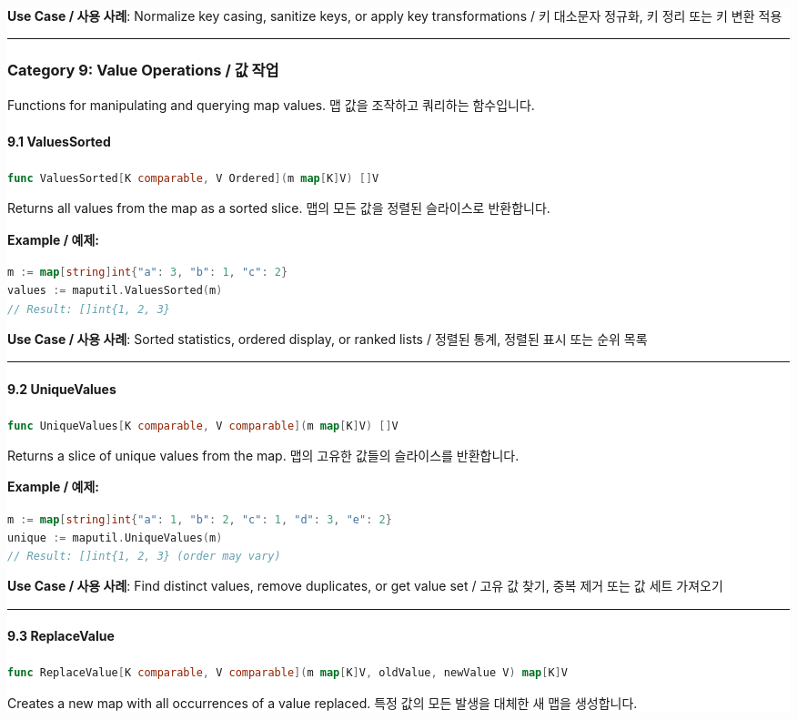 **Use Case / 사용 사례**: Normalize key casing, sanitize keys, or apply key transformations / 키 대소문자 정규화, 키 정리 또는 키 변환 적용

---

### Category 9: Value Operations / 값 작업

Functions for manipulating and querying map values.
맵 값을 조작하고 쿼리하는 함수입니다.

#### 9.1 ValuesSorted

```go
func ValuesSorted[K comparable, V Ordered](m map[K]V) []V
```

Returns all values from the map as a sorted slice.
맵의 모든 값을 정렬된 슬라이스로 반환합니다.

**Example / 예제:**
```go
m := map[string]int{"a": 3, "b": 1, "c": 2}
values := maputil.ValuesSorted(m)
// Result: []int{1, 2, 3}
```

**Use Case / 사용 사례**: Sorted statistics, ordered display, or ranked lists / 정렬된 통계, 정렬된 표시 또는 순위 목록

---

#### 9.2 UniqueValues

```go
func UniqueValues[K comparable, V comparable](m map[K]V) []V
```

Returns a slice of unique values from the map.
맵의 고유한 값들의 슬라이스를 반환합니다.

**Example / 예제:**
```go
m := map[string]int{"a": 1, "b": 2, "c": 1, "d": 3, "e": 2}
unique := maputil.UniqueValues(m)
// Result: []int{1, 2, 3} (order may vary)
```

**Use Case / 사용 사례**: Find distinct values, remove duplicates, or get value set / 고유 값 찾기, 중복 제거 또는 값 세트 가져오기

---

#### 9.3 ReplaceValue

```go
func ReplaceValue[K comparable, V comparable](m map[K]V, oldValue, newValue V) map[K]V
```

Creates a new map with all occurrences of a value replaced.
특정 값의 모든 발생을 대체한 새 맵을 생성합니다.
